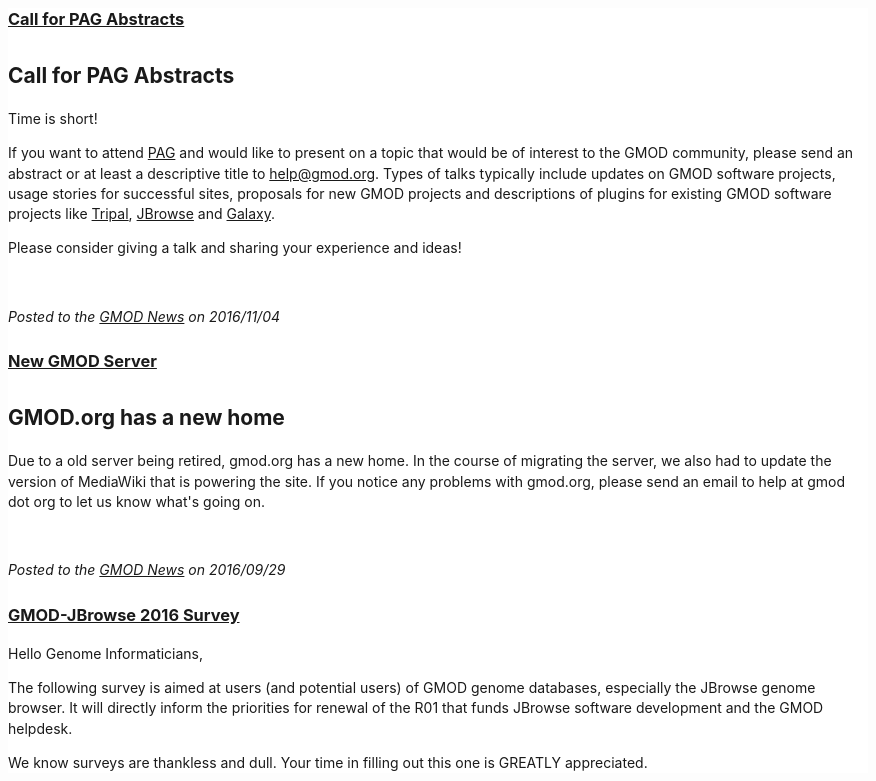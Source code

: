 </div>
</div>
<div class="rss">
<h3 id="call-for-pag-abstracts"><a
href="News/Call_for_PAG_Abstracts">Call for PAG Abstracts</a></h3>
<h2 id="call-for-pag-abstracts-1"><span id="Call_for_PAG_Abstracts"
class="mw-headline">Call for PAG Abstracts</span></h2>
<p>Time is short!</p>
<p>If you want to attend <a
href="http://gmod.org/wiki/http://www.intlpag.org/#58;//www.intlpag.org/"
class="external text" rel="nofollow">PAG</a> and would like to present
on a topic that would be of interest to the GMOD community, please send
an abstract or at least a descriptive title to <a
href="http://gmod.org/wiki/mailto:help@gmod.org#58;help@gmod.org"
class="external text" rel="nofollow">help@gmod.org</a>. Types of talks
typically include updates on GMOD software projects, usage stories for
successful sites, proposals for new GMOD projects and descriptions of
plugins for existing GMOD software projects like <a
href="http://gmod.org/wiki/http://gmod.org/wiki/Tripal#58;//gmod.org/wiki/Tripal"
title="Tripal">Tripal</a>, <a
href="http://gmod.org/wiki/http://gmod.org/wiki/JBrowse#58;//gmod.org/wiki/JBrowse"
title="JBrowse">JBrowse</a> and <a
href="http://gmod.org/wiki/http://gmod.org/wiki/Galaxy#58;//gmod.org/wiki/Galaxy"
title="Galaxy">Galaxy</a>.</p>
<p>Please consider giving a talk and sharing your experience and
ideas!</p>
<p><br />
</p>
<div class="newsfooter">
<em>Posted to the <a
href="http://gmod.org/wiki/http://gmod.org/wiki/GMOD_News#58;//gmod.org/wiki/GMOD_News"
title="GMOD News">GMOD News</a> on 2016/11/04</em>
</div>
</div>
<div class="rss">
<h3 id="new-gmod-server"><a href="News/New_GMOD_Server">New GMOD
Server</a></h3>
<h2 id="gmod.org-has-a-new-home"><span id="GMOD.org_has_a_new_home"
class="mw-headline">GMOD.org has a new home</span></h2>
<p>Due to a old server being retired, gmod.org has a new home. In the
course of migrating the server, we also had to update the version of
MediaWiki that is powering the site. If you notice any problems with
gmod.org, please send an email to help at gmod dot org to let us know
what's going on.</p>
<p><br />
</p>
<div class="newsfooter">
<em>Posted to the <a
href="http://gmod.org/wiki/http://gmod.org/wiki/GMOD_News#58;//gmod.org/wiki/GMOD_News"
title="GMOD News">GMOD News</a> on 2016/09/29</em>
</div>
</div>
<div class="rss">
<h3 id="gmod-jbrowse-2016-survey"><a
href="News/GMOD-JBrowse_2016_Survey">GMOD-JBrowse 2016 Survey</a></h3>
<p>Hello Genome Informaticians,</p>
<p>The following survey is aimed at users (and potential users) of GMOD
genome databases, especially the JBrowse genome browser. It will
directly inform the priorities for renewal of the R01 that funds JBrowse
software development and the GMOD helpdesk.</p>
<p>We know surveys are thankless and dull. Your time in filling out this
one is GREATLY appreciated.</p>
<p><a
